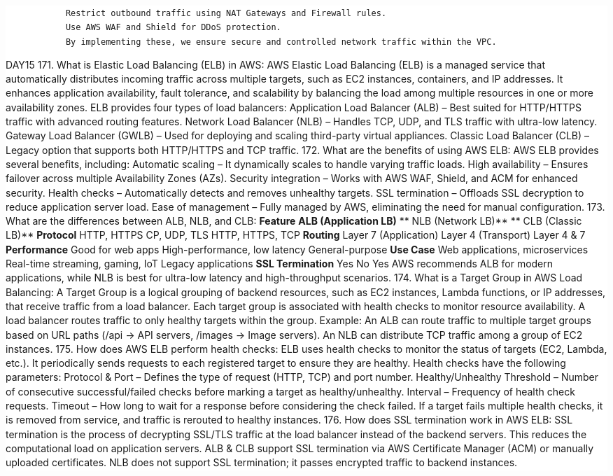                 Restrict outbound traffic using NAT Gateways and Firewall rules.
                Use AWS WAF and Shield for DDoS protection.
                By implementing these, we ensure secure and controlled network traffic within the VPC.
DAY15
171. What is Elastic Load Balancing (ELB) in AWS:
      AWS Elastic Load Balancing (ELB) is a managed service that automatically distributes incoming traffic across multiple targets, such as EC2 instances, containers, and IP addresses. It enhances application availability, fault tolerance, and scalability by balancing the load among multiple resources in one or more availability zones.
      ELB provides four types of load balancers:
                Application Load Balancer (ALB) – Best suited for HTTP/HTTPS traffic with advanced routing features.
                Network Load Balancer (NLB) – Handles TCP, UDP, and TLS traffic with ultra-low latency.
                Gateway Load Balancer (GWLB) – Used for deploying and scaling third-party virtual appliances.
                Classic Load Balancer (CLB) – Legacy option that supports both HTTP/HTTPS and TCP traffic.
172. What are the benefits of using AWS ELB:
      AWS ELB provides several benefits, including:
                Automatic scaling – It dynamically scales to handle varying traffic loads.
                High availability – Ensures failover across multiple Availability Zones (AZs).
                Security integration – Works with AWS WAF, Shield, and ACM for enhanced security.
                Health checks – Automatically detects and removes unhealthy targets.
                SSL termination – Offloads SSL decryption to reduce application server load.
                Ease of management – Fully managed by AWS, eliminating the need for manual configuration.
173. What are the differences between ALB, NLB, and CLB:
      **Feature**	             **ALB (Application LB)**	                   ** NLB (Network LB)**	          ** CLB (Classic LB)**
      **Protocol**	                      HTTP, HTTPS	                       CP, UDP, TLS	                    HTTP, HTTPS, TCP
      **Routing**	                Layer 7 (Application)	                    Layer 4 (Transport)	                    Layer 4 & 7
      **Performance**	                    Good for web apps	                    High-performance,                     low latency	General-purpose
      **Use Case**	                 Web applications, microservices	       Real-time streaming, gaming, IoT	         Legacy applications
      **SSL Termination**	                         Yes	                                        No	                              Yes
      AWS recommends ALB for modern applications, while NLB is best for ultra-low latency and high-throughput scenarios.
174. What is a Target Group in AWS Load Balancing:
      A Target Group is a logical grouping of backend resources, such as EC2 instances, Lambda functions, or IP addresses, that receive traffic from a load balancer.
      Each target group is associated with health checks to monitor resource availability. A load balancer routes traffic to only healthy targets within the group.
      Example:
      An ALB can route traffic to multiple target groups based on URL paths (/api → API servers, /images → Image servers).
      An NLB can distribute TCP traffic among a group of EC2 instances.
175. How does AWS ELB perform health checks:
      ELB uses health checks to monitor the status of targets (EC2, Lambda, etc.). It periodically sends requests to each registered target to ensure they are healthy.
      Health checks have the following parameters:
                Protocol & Port – Defines the type of request (HTTP, TCP) and port number.
                Healthy/Unhealthy Threshold – Number of consecutive successful/failed checks before marking a target as healthy/unhealthy.
                Interval – Frequency of health check requests.
                Timeout – How long to wait for a response before considering the check failed.
                If a target fails multiple health checks, it is removed from service, and traffic is rerouted to healthy instances.
176. How does SSL termination work in AWS ELB:
      SSL termination is the process of decrypting SSL/TLS traffic at the load balancer instead of the backend servers. This reduces the computational load on application servers.
      ALB & CLB support SSL termination via AWS Certificate Manager (ACM) or manually uploaded certificates.
      NLB does not support SSL termination; it passes encrypted traffic to backend instances.